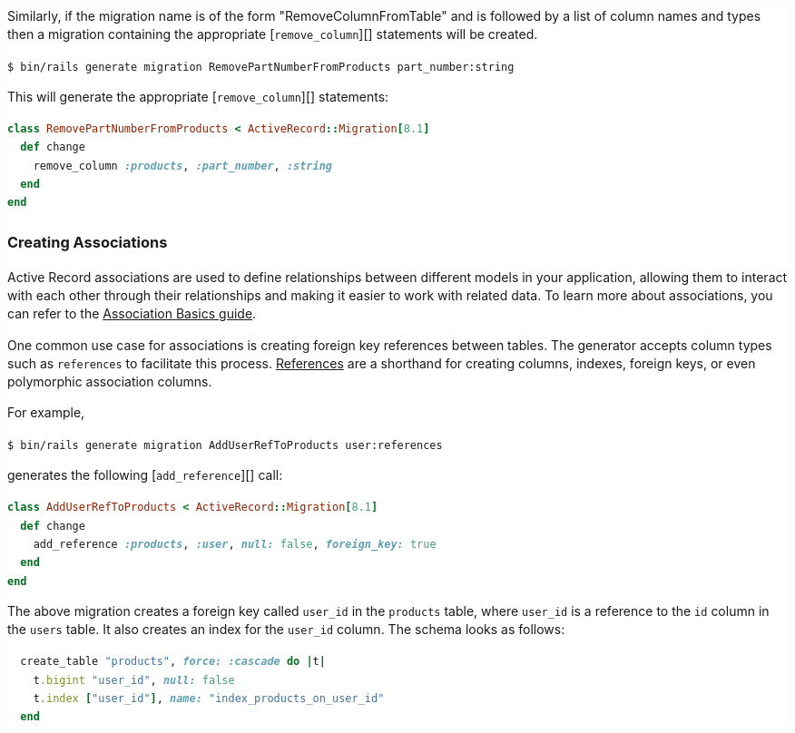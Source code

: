 Similarly, if the migration name is of the form "RemoveColumnFromTable" and is
followed by a list of column names and types then a migration containing the
appropriate [`remove_column`][] statements will be created.

```bash
$ bin/rails generate migration RemovePartNumberFromProducts part_number:string
```

This will generate the appropriate [`remove_column`][] statements:

```ruby
class RemovePartNumberFromProducts < ActiveRecord::Migration[8.1]
  def change
    remove_column :products, :part_number, :string
  end
end
```

### Creating Associations

Active Record associations are used to define relationships between different
models in your application, allowing them to interact with each other through
their relationships and making it easier to work with related data. To learn
more about associations, you can refer to the [Association Basics
guide](association_basics.html).

One common use case for associations is creating foreign key references between
tables. The generator accepts column types such as `references` to facilitate
this process. [References](#references) are a shorthand for creating columns,
indexes, foreign keys, or even polymorphic association columns.

For example,

```bash
$ bin/rails generate migration AddUserRefToProducts user:references
```

generates the following [`add_reference`][] call:

```ruby
class AddUserRefToProducts < ActiveRecord::Migration[8.1]
  def change
    add_reference :products, :user, null: false, foreign_key: true
  end
end
```

The above migration creates a foreign key called `user_id` in the `products`
table, where `user_id` is a reference to the `id` column in the `users` table.
It also creates an index for the `user_id` column. The schema looks as follows:

```ruby
  create_table "products", force: :cascade do |t|
    t.bigint "user_id", null: false
    t.index ["user_id"], name: "index_products_on_user_id"
  end
```


[Active Record Associations]: association_basics.html
[polymorphic associations]: association_basics.html#polymorphic-associations
[Schema Dumping and You]: #schema-dumping-and-you
[Reverting Previous Migrations]: #reverting-previous-migrations
[Old migrations]: #old-migrations
[foreign key constraints]: #foreign-keys
 [Engines]: engines.html